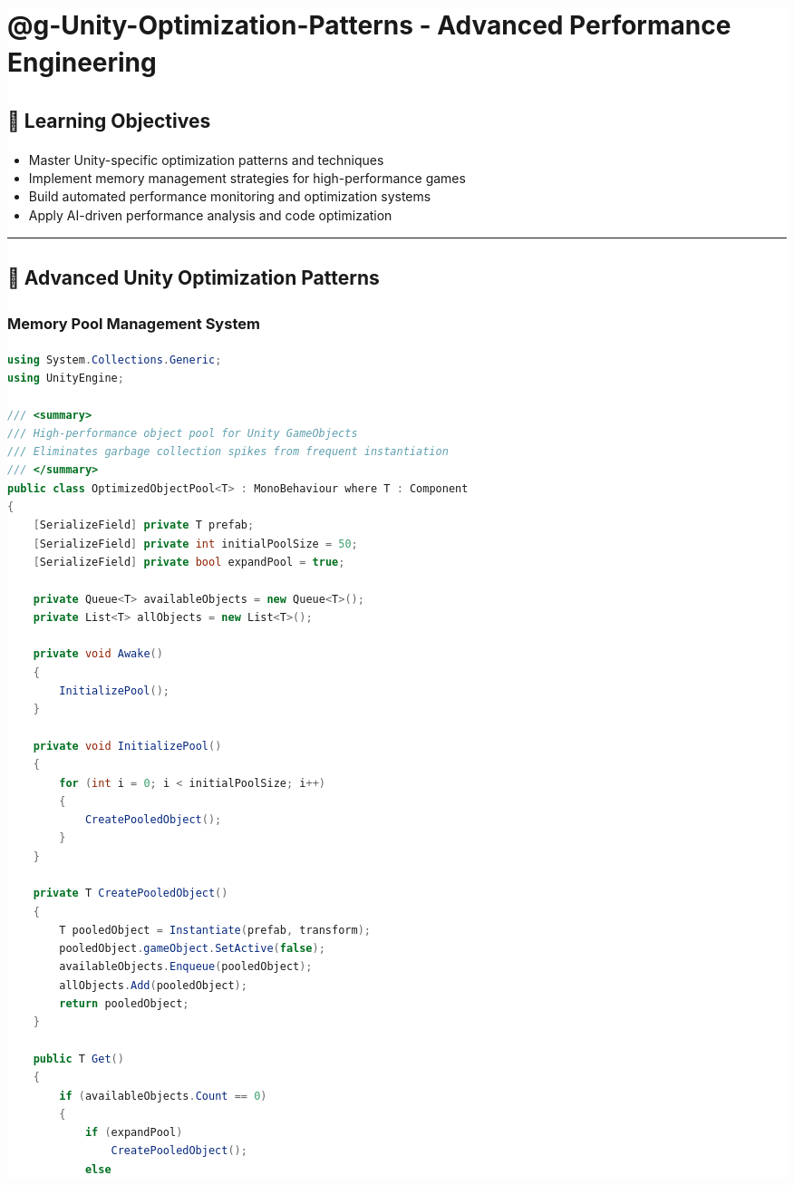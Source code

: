 # @g-Unity-Optimization-Patterns - Advanced Performance Engineering

## 🎯 Learning Objectives
- Master Unity-specific optimization patterns and techniques
- Implement memory management strategies for high-performance games
- Build automated performance monitoring and optimization systems
- Apply AI-driven performance analysis and code optimization

---

## 🔧 Advanced Unity Optimization Patterns

### Memory Pool Management System

```csharp
using System.Collections.Generic;
using UnityEngine;

/// <summary>
/// High-performance object pool for Unity GameObjects
/// Eliminates garbage collection spikes from frequent instantiation
/// </summary>
public class OptimizedObjectPool<T> : MonoBehaviour where T : Component
{
    [SerializeField] private T prefab;
    [SerializeField] private int initialPoolSize = 50;
    [SerializeField] private bool expandPool = true;
    
    private Queue<T> availableObjects = new Queue<T>();
    private List<T> allObjects = new List<T>();
    
    private void Awake()
    {
        InitializePool();
    }
    
    private void InitializePool()
    {
        for (int i = 0; i < initialPoolSize; i++)
        {
            CreatePooledObject();
        }
    }
    
    private T CreatePooledObject()
    {
        T pooledObject = Instantiate(prefab, transform);
        pooledObject.gameObject.SetActive(false);
        availableObjects.Enqueue(pooledObject);
        allObjects.Add(pooledObject);
        return pooledObject;
    }
    
    public T Get()
    {
        if (availableObjects.Count == 0)
        {
            if (expandPool)
                CreatePooledObject();
            else
```